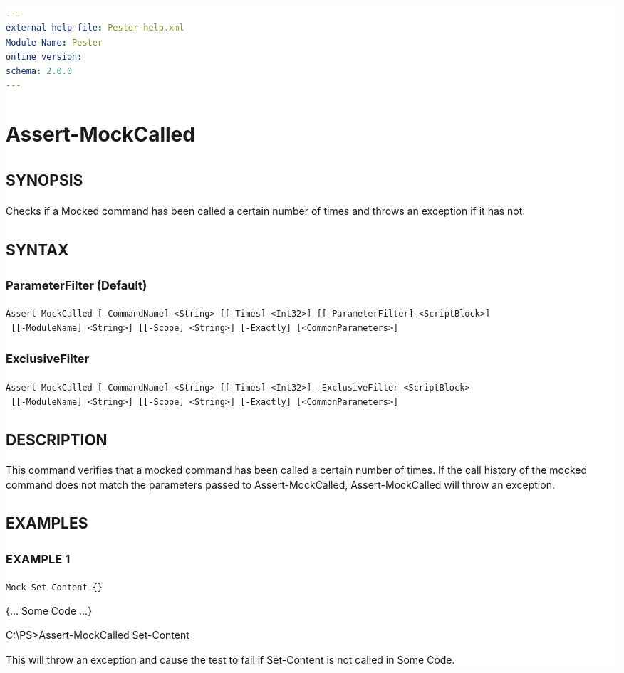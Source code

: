 ```yaml
---
external help file: Pester-help.xml
Module Name: Pester
online version:
schema: 2.0.0
---
```


# Assert-MockCalled

## SYNOPSIS
Checks if a Mocked command has been called a certain number of times
and throws an exception if it has not.

## SYNTAX

### ParameterFilter (Default)
```
Assert-MockCalled [-CommandName] <String> [[-Times] <Int32>] [[-ParameterFilter] <ScriptBlock>]
 [[-ModuleName] <String>] [[-Scope] <String>] [-Exactly] [<CommonParameters>]
```

### ExclusiveFilter
```
Assert-MockCalled [-CommandName] <String> [[-Times] <Int32>] -ExclusiveFilter <ScriptBlock>
 [[-ModuleName] <String>] [[-Scope] <String>] [-Exactly] [<CommonParameters>]
```

## DESCRIPTION
This command verifies that a mocked command has been called a certain number
of times.
If the call history of the mocked command does not match the parameters
passed to Assert-MockCalled, Assert-MockCalled will throw an exception.

## EXAMPLES

### EXAMPLE 1
```
Mock Set-Content {}
```

{...
Some Code ...}

C:\PS\>Assert-MockCalled Set-Content

This will throw an exception and cause the test to fail if Set-Content is not called in Some Code.
